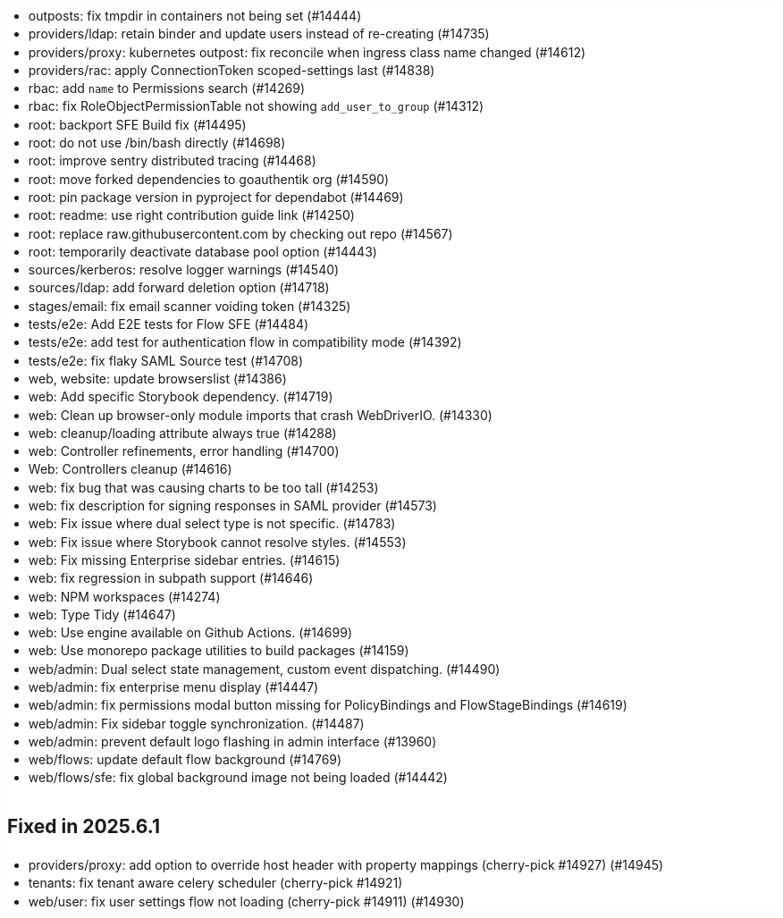 - outposts: fix tmpdir in containers not being set (#14444)
- providers/ldap: retain binder and update users instead of re-creating (#14735)
- providers/proxy: kubernetes outpost: fix reconcile when ingress class name changed (#14612)
- providers/rac: apply ConnectionToken scoped-settings last (#14838)
- rbac: add `name` to Permissions search (#14269)
- rbac: fix RoleObjectPermissionTable not showing `add_user_to_group` (#14312)
- root: backport SFE Build fix (#14495)
- root: do not use /bin/bash directly (#14698)
- root: improve sentry distributed tracing (#14468)
- root: move forked dependencies to goauthentik org (#14590)
- root: pin package version in pyproject for dependabot (#14469)
- root: readme: use right contribution guide link (#14250)
- root: replace raw.githubusercontent.com by checking out repo (#14567)
- root: temporarily deactivate database pool option (#14443)
- sources/kerberos: resolve logger warnings (#14540)
- sources/ldap: add forward deletion option (#14718)
- stages/email: fix email scanner voiding token (#14325)
- tests/e2e: Add E2E tests for Flow SFE (#14484)
- tests/e2e: add test for authentication flow in compatibility mode (#14392)
- tests/e2e: fix flaky SAML Source test (#14708)
- web, website: update browserslist (#14386)
- web: Add specific Storybook dependency. (#14719)
- web: Clean up browser-only module imports that crash WebDriverIO. (#14330)
- web: cleanup/loading attribute always true (#14288)
- web: Controller refinements, error handling (#14700)
- Web: Controllers cleanup (#14616)
- web: fix bug that was causing charts to be too tall (#14253)
- web: fix description for signing responses in SAML provider (#14573)
- web: Fix issue where dual select type is not specific. (#14783)
- web: Fix issue where Storybook cannot resolve styles. (#14553)
- web: Fix missing Enterprise sidebar entries. (#14615)
- web: fix regression in subpath support (#14646)
- web: NPM workspaces (#14274)
- web: Type Tidy (#14647)
- web: Use engine available on Github Actions. (#14699)
- web: Use monorepo package utilities to build packages (#14159)
- web/admin: Dual select state management, custom event dispatching. (#14490)
- web/admin: fix enterprise menu display (#14447)
- web/admin: fix permissions modal button missing for PolicyBindings and FlowStageBindings (#14619)
- web/admin: Fix sidebar toggle synchronization. (#14487)
- web/admin: prevent default logo flashing in admin interface (#13960)
- web/flows: update default flow background (#14769)
- web/flows/sfe: fix global background image not being loaded (#14442)

## Fixed in 2025.6.1

- providers/proxy: add option to override host header with property mappings (cherry-pick #14927) (#14945)
- tenants: fix tenant aware celery scheduler (cherry-pick #14921)
- web/user: fix user settings flow not loading (cherry-pick #14911) (#14930)
